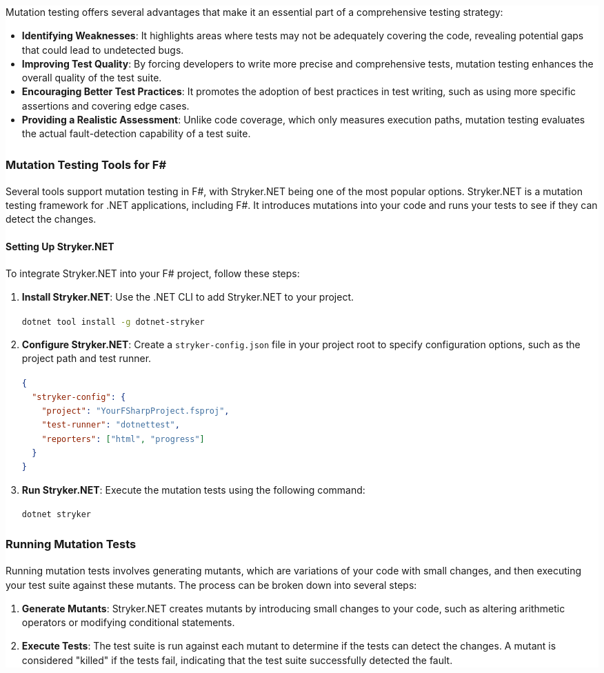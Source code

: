 Mutation testing offers several advantages that make it an essential part of a comprehensive testing strategy:

- **Identifying Weaknesses**: It highlights areas where tests may not be adequately covering the code, revealing potential gaps that could lead to undetected bugs.
- **Improving Test Quality**: By forcing developers to write more precise and comprehensive tests, mutation testing enhances the overall quality of the test suite.
- **Encouraging Better Test Practices**: It promotes the adoption of best practices in test writing, such as using more specific assertions and covering edge cases.
- **Providing a Realistic Assessment**: Unlike code coverage, which only measures execution paths, mutation testing evaluates the actual fault-detection capability of a test suite.

### Mutation Testing Tools for F#

Several tools support mutation testing in F#, with Stryker.NET being one of the most popular options. Stryker.NET is a mutation testing framework for .NET applications, including F#. It introduces mutations into your code and runs your tests to see if they can detect the changes.

#### Setting Up Stryker.NET

To integrate Stryker.NET into your F# project, follow these steps:

1. **Install Stryker.NET**: Use the .NET CLI to add Stryker.NET to your project.
   ```bash
   dotnet tool install -g dotnet-stryker
   ```

2. **Configure Stryker.NET**: Create a `stryker-config.json` file in your project root to specify configuration options, such as the project path and test runner.
   ```json
   {
     "stryker-config": {
       "project": "YourFSharpProject.fsproj",
       "test-runner": "dotnettest",
       "reporters": ["html", "progress"]
     }
   }
   ```

3. **Run Stryker.NET**: Execute the mutation tests using the following command:
   ```bash
   dotnet stryker
   ```

### Running Mutation Tests

Running mutation tests involves generating mutants, which are variations of your code with small changes, and then executing your test suite against these mutants. The process can be broken down into several steps:

1. **Generate Mutants**: Stryker.NET creates mutants by introducing small changes to your code, such as altering arithmetic operators or modifying conditional statements.

2. **Execute Tests**: The test suite is run against each mutant to determine if the tests can detect the changes. A mutant is considered "killed" if the tests fail, indicating that the test suite successfully detected the fault.
